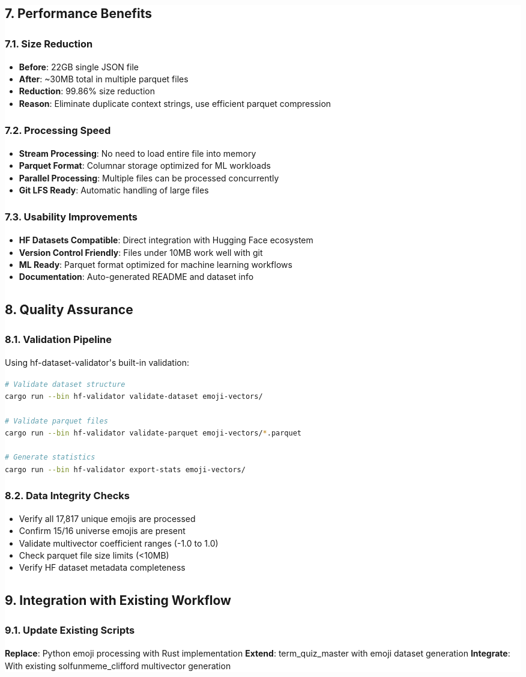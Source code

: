 ## 7. Performance Benefits

### 7.1. Size Reduction
- **Before**: 22GB single JSON file
- **After**: ~30MB total in multiple parquet files
- **Reduction**: 99.86% size reduction
- **Reason**: Eliminate duplicate context strings, use efficient parquet compression

### 7.2. Processing Speed
- **Stream Processing**: No need to load entire file into memory
- **Parquet Format**: Columnar storage optimized for ML workloads
- **Parallel Processing**: Multiple files can be processed concurrently
- **Git LFS Ready**: Automatic handling of large files

### 7.3. Usability Improvements
- **HF Datasets Compatible**: Direct integration with Hugging Face ecosystem
- **Version Control Friendly**: Files under 10MB work well with git
- **ML Ready**: Parquet format optimized for machine learning workflows
- **Documentation**: Auto-generated README and dataset info

## 8. Quality Assurance

### 8.1. Validation Pipeline
Using hf-dataset-validator's built-in validation:
```bash
# Validate dataset structure
cargo run --bin hf-validator validate-dataset emoji-vectors/

# Validate parquet files
cargo run --bin hf-validator validate-parquet emoji-vectors/*.parquet

# Generate statistics
cargo run --bin hf-validator export-stats emoji-vectors/
```

### 8.2. Data Integrity Checks
- Verify all 17,817 unique emojis are processed
- Confirm 15/16 universe emojis are present
- Validate multivector coefficient ranges (-1.0 to 1.0)
- Check parquet file size limits (<10MB)
- Verify HF dataset metadata completeness

## 9. Integration with Existing Workflow

### 9.1. Update Existing Scripts
**Replace**: Python emoji processing with Rust implementation
**Extend**: term_quiz_master with emoji dataset generation
**Integrate**: With existing solfunmeme_clifford multivector generation
